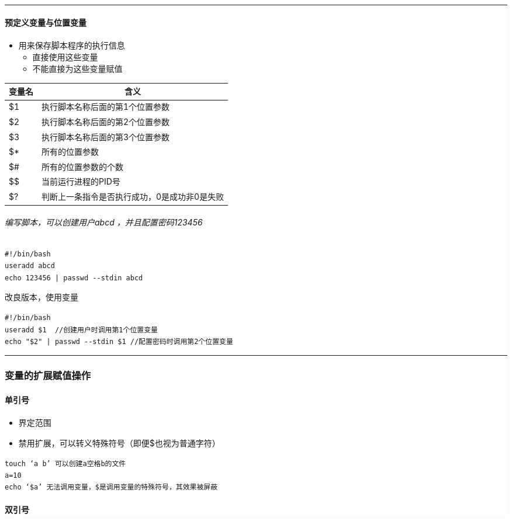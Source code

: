 -------

#### 预定义变量与位置变量

- 用来保存脚本程序的执行信息
  - 直接使用这些变量
  - 不能直接为这些变量赋值

| 变量名 | 含义                                         |
| ------ | -------------------------------------------- |
| $1     | 执行脚本名称后面的第1个位置参数              |
| $2     | 执行脚本名称后面的第2个位置参数              |
| $3     | 执行脚本名称后面的第3个位置参数              |
| $*     | 所有的位置参数                               |
| $#     | 所有的位置参数的个数                         |
| $$     | 当前运行进程的PID号                          |
| $?     | 判断上一条指令是否执行成功，0是成功非0是失败 |

###### 编写脚本，可以创建用户abcd ，并且配置密码123456

```shell
#!/bin/bash
useradd abcd 
echo 123456 | passwd --stdin abcd 
```

改良版本，使用变量

```shell
#!/bin/bash
useradd $1  //创建用户时调用第1个位置变量
echo "$2" | passwd --stdin $1 //配置密码时调用第2个位置变量
```

---------

### 变量的扩展赋值操作

#### 单引号 

- 界定范围 

- 禁用扩展，可以转义特殊符号（即便$也视为普通字符）

```shell
touch ‘a b’ 可以创建a空格b的文件
a=10
echo ‘$a’ 无法调用变量，$是调用变量的特殊符号，其效果被屏蔽
```

#### 双引号

